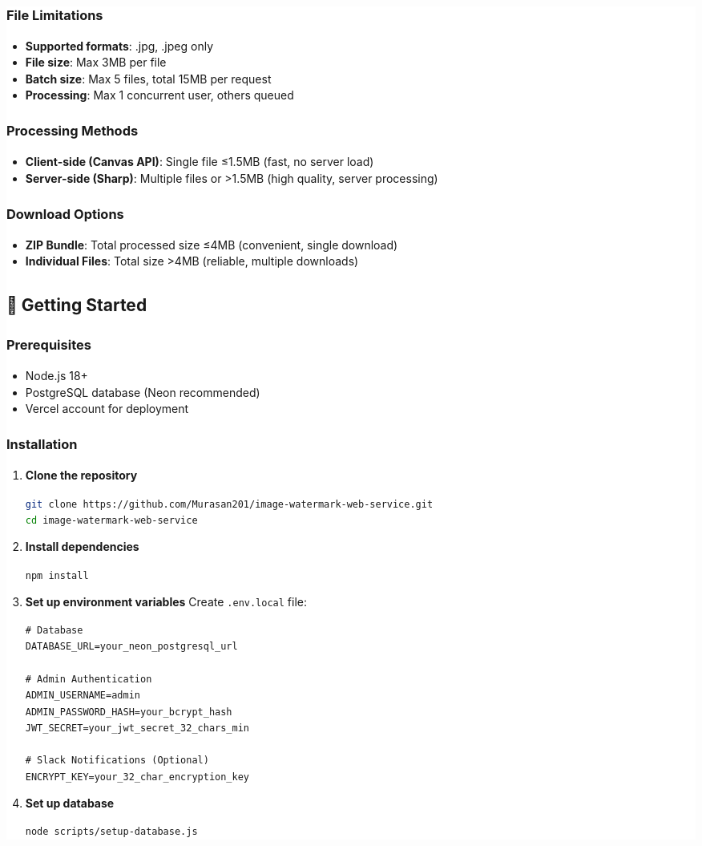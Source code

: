 ### File Limitations
- **Supported formats**: .jpg, .jpeg only
- **File size**: Max 3MB per file
- **Batch size**: Max 5 files, total 15MB per request
- **Processing**: Max 1 concurrent user, others queued

### Processing Methods
- **Client-side (Canvas API)**: Single file ≤1.5MB (fast, no server load)
- **Server-side (Sharp)**: Multiple files or >1.5MB (high quality, server processing)

### Download Options
- **ZIP Bundle**: Total processed size ≤4MB (convenient, single download)
- **Individual Files**: Total size >4MB (reliable, multiple downloads)

## 🚀 Getting Started

### Prerequisites
- Node.js 18+ 
- PostgreSQL database (Neon recommended)
- Vercel account for deployment

### Installation

1. **Clone the repository**
   ```bash
   git clone https://github.com/Murasan201/image-watermark-web-service.git
   cd image-watermark-web-service
   ```

2. **Install dependencies**
   ```bash
   npm install
   ```

3. **Set up environment variables**
   Create `.env.local` file:
   ```env
   # Database
   DATABASE_URL=your_neon_postgresql_url
   
   # Admin Authentication
   ADMIN_USERNAME=admin
   ADMIN_PASSWORD_HASH=your_bcrypt_hash
   JWT_SECRET=your_jwt_secret_32_chars_min
   
   # Slack Notifications (Optional)
   ENCRYPT_KEY=your_32_char_encryption_key
   ```

4. **Set up database**
   ```bash
   node scripts/setup-database.js
   ```
